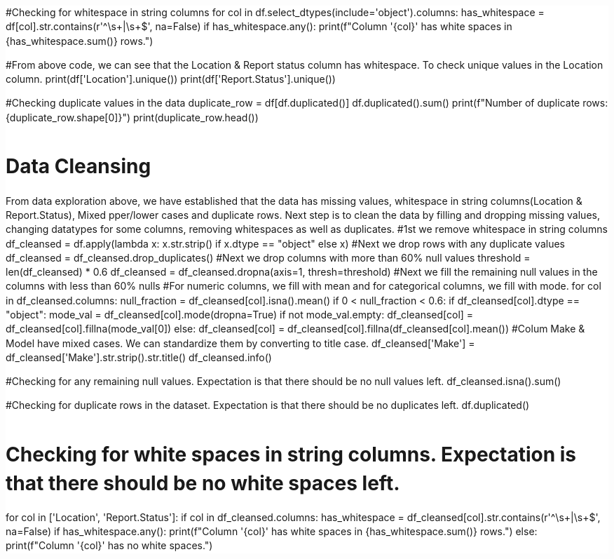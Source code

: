 #Checking for whitespace in string columns
for col in df.select_dtypes(include='object').columns:
    has_whitespace = df[col].str.contains(r'^\s+|\s+$', na=False)
    if has_whitespace.any():
        print(f"Column '{col}' has  white spaces in {has_whitespace.sum()} rows.")

#From above code, we can see that the Location & Report status column has whitespace. To check unique values in the Location column.
print(df['Location'].unique())
print(df['Report.Status'].unique())

#Checking duplicate values in the data
duplicate_row = df[df.duplicated()]
df.duplicated().sum()
print(f"Number of duplicate rows: {duplicate_row.shape[0]}")
print(duplicate_row.head())

# Data Cleansing
From data exploration above, we have established that the data has missing values, whitespace in string columns(Location & Report.Status), Mixed pper/lower cases and duplicate rows.
Next step is to clean the data by filling and dropping missing values, changing datatypes for some columns, removing whitespaces as well as duplicates.
#1st we remove whitespace in string columns
df_cleansed = df.apply(lambda x: x.str.strip() if x.dtype == "object" else x)
#Next we drop rows with any duplicate values
df_cleansed = df_cleansed.drop_duplicates()
#Next we drop columns with more than 60% null values 
threshold = len(df_cleansed) * 0.6
df_cleansed = df_cleansed.dropna(axis=1, thresh=threshold)
#Next we fill the remaining null values in the columns with less than 60% nulls
#For numeric columns, we fill with mean and for categorical columns, we fill with mode. 
for col in df_cleansed.columns:
    null_fraction = df_cleansed[col].isna().mean()
    if 0 < null_fraction < 0.6:
        if df_cleansed[col].dtype == "object":
            mode_val = df_cleansed[col].mode(dropna=True)
            if not mode_val.empty:
                df_cleansed[col] = df_cleansed[col].fillna(mode_val[0])
        else:
            df_cleansed[col] = df_cleansed[col].fillna(df_cleansed[col].mean())
 #Colum Make & Model have mixed cases. We can standardize them by converting to title case.
df_cleansed['Make'] = df_cleansed['Make'].str.strip().str.title()
df_cleansed.info()

#Checking for any remaining null values. Expectation is that there should be no null values left.
df_cleansed.isna().sum()  

#Checking for duplicate rows in the dataset. Expectation is that there should be no duplicates left.
df.duplicated()

# Checking for  white spaces in string columns. Expectation is that there should be no white spaces left.
for col in ['Location', 'Report.Status']:
 if col in df_cleansed.columns:
    has_whitespace = df_cleansed[col].str.contains(r'^\s+|\s+$', na=False)
    if has_whitespace.any():
        print(f"Column '{col}' has white spaces in {has_whitespace.sum()} rows.")
    else:
        print(f"Column '{col}' has no white spaces.")  

